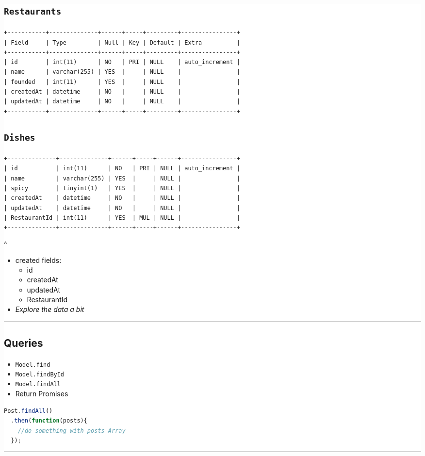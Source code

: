 ## `Restaurants`

```no-highlight
+-----------+--------------+------+-----+---------+----------------+
| Field     | Type         | Null | Key | Default | Extra          |
+-----------+--------------+------+-----+---------+----------------+
| id        | int(11)      | NO   | PRI | NULL    | auto_increment |
| name      | varchar(255) | YES  |     | NULL    |                |
| founded   | int(11)      | YES  |     | NULL    |                |
| createdAt | datetime     | NO   |     | NULL    |                |
| updatedAt | datetime     | NO   |     | NULL    |                |
+-----------+--------------+------+-----+---------+----------------+
```

## `Dishes`

```no-highlight
+--------------+--------------+------+-----+------+----------------+
| id           | int(11)      | NO   | PRI | NULL | auto_increment |
| name         | varchar(255) | YES  |     | NULL |                |
| spicy        | tinyint(1)   | YES  |     | NULL |                |
| createdAt    | datetime     | NO   |     | NULL |                |
| updatedAt    | datetime     | NO   |     | NULL |                |
| RestaurantId | int(11)      | YES  | MUL | NULL |                |
+--------------+--------------+------+-----+------+----------------+
```

^
- created fields:
  - id
  - createdAt
  - updatedAt
  - RestaurantId
- *Explore the data a bit*

---

## Queries

* `Model.find`
* `Model.findById`
* `Model.findAll`
* Return Promises

```js
Post.findAll()
  .then(function(posts){
    //do something with posts Array
  });
```

---
